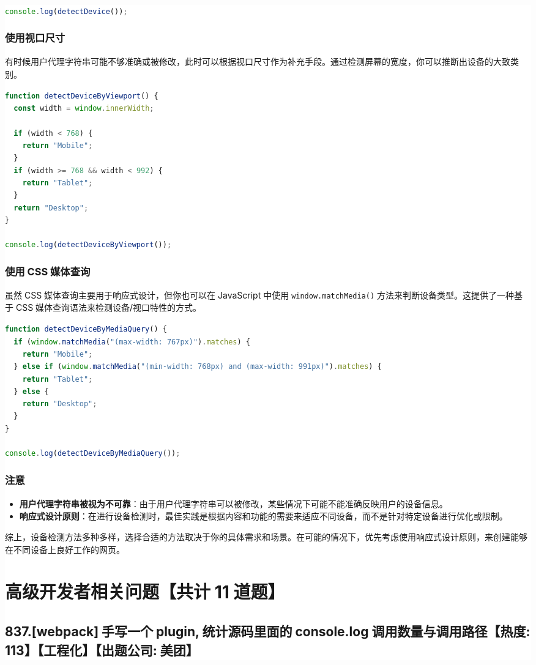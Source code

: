 ```javascript
console.log(detectDevice());
```

### 使用视口尺寸

有时候用户代理字符串可能不够准确或被修改，此时可以根据视口尺寸作为补充手段。通过检测屏幕的宽度，你可以推断出设备的大致类别。

```javascript
function detectDeviceByViewport() {
  const width = window.innerWidth;

  if (width < 768) {
    return "Mobile";
  }
  if (width >= 768 && width < 992) {
    return "Tablet";
  }
  return "Desktop";
}

console.log(detectDeviceByViewport());
```

### 使用 CSS 媒体查询

虽然 CSS 媒体查询主要用于响应式设计，但你也可以在 JavaScript 中使用 `window.matchMedia()` 方法来判断设备类型。这提供了一种基于 CSS 媒体查询语法来检测设备/视口特性的方式。

```javascript
function detectDeviceByMediaQuery() {
  if (window.matchMedia("(max-width: 767px)").matches) {
    return "Mobile";
  } else if (window.matchMedia("(min-width: 768px) and (max-width: 991px)").matches) {
    return "Tablet";
  } else {
    return "Desktop";
  }
}

console.log(detectDeviceByMediaQuery());
```

### 注意

- **用户代理字符串被视为不可靠**：由于用户代理字符串可以被修改，某些情况下可能不能准确反映用户的设备信息。
- **响应式设计原则**：在进行设备检测时，最佳实践是根据内容和功能的需要来适应不同设备，而不是针对特定设备进行优化或限制。

综上，设备检测方法多种多样，选择合适的方法取决于你的具体需求和场景。在可能的情况下，优先考虑使用响应式设计原则，来创建能够在不同设备上良好工作的网页。

# 高级开发者相关问题【共计 11 道题】

## 837.[webpack] 手写一个 plugin, 统计源码里面的 console.log 调用数量与调用路径【热度: 113】【工程化】【出题公司: 美团】
